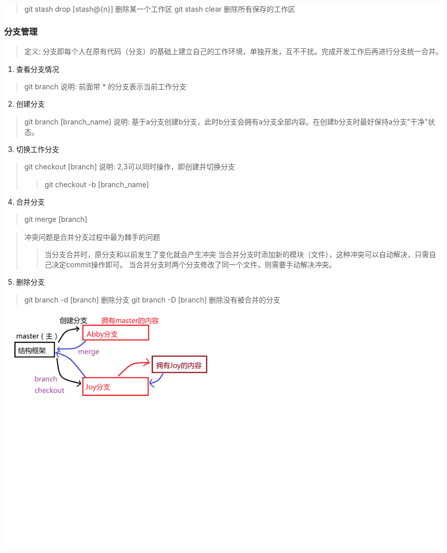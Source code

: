 > git stash drop [stash@{n}]  删除某一个工作区
> git stash clear  删除所有保存的工作区


### 分支管理

>定义: 分支即每个人在原有代码（分支）的基础上建立自己的工作环境，单独开发，互不干扰。完成开发工作后再进行分支统一合并。

1. 查看分支情况

> git branch
> 说明: 前面带 * 的分支表示当前工作分支

2. 创建分支

> git branch [branch_name]
> 说明: 基于a分支创建b分支，此时b分支会拥有a分支全部内容。在创建b分支时最好保持a分支"干净"状态。

3. 切换工作分支

> git checkout [branch]
> 说明: 2,3可以同时操作，即创建并切换分支
>
> > git checkout -b [branch_name]

4. 合并分支

> git merge [branch]

> 冲突问题是合并分支过程中最为棘手的问题
>> 当分支合并时，原分支和以前发生了变化就会产生冲突
>> 当合并分支时添加新的模块（文件），这种冲突可以自动解决，只需自己决定commit操作即可。
>> 当合并分支时两个分支修改了同一个文件，则需要手动解决冲突。

5. 删除分支

> git branch -d [branch]  删除分支
> git branch -D [branch]  删除没有被合并的分支

![分支合并](img/merge.png)
